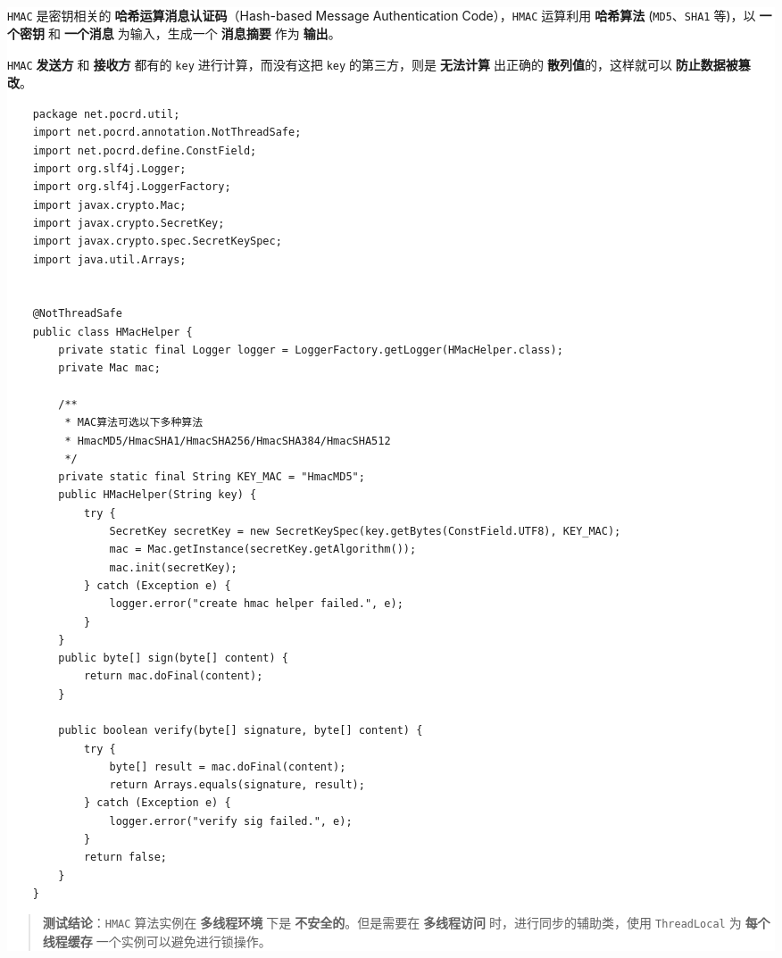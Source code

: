 `HMAC` 是密钥相关的 **哈希运算消息认证码**（Hash-based Message Authentication Code），`HMAC` 运算利用 **哈希算法** (`MD5`、`SHA1` 等)，以 **一个密钥** 和 **一个消息** 为输入，生成一个 **消息摘要** 作为 **输出**。

`HMAC` **发送方** 和 **接收方** 都有的 `key` 进行计算，而没有这把 `key` 的第三方，则是 **无法计算** 出正确的 **散列值**的，这样就可以 **防止数据被篡改**。

```
    package net.pocrd.util;
    import net.pocrd.annotation.NotThreadSafe;
    import net.pocrd.define.ConstField;
    import org.slf4j.Logger;
    import org.slf4j.LoggerFactory;
    import javax.crypto.Mac;
    import javax.crypto.SecretKey;
    import javax.crypto.spec.SecretKeySpec;
    import java.util.Arrays;


    @NotThreadSafe
    public class HMacHelper {
        private static final Logger logger = LoggerFactory.getLogger(HMacHelper.class);
        private Mac mac;

        /**
         * MAC算法可选以下多种算法
         * HmacMD5/HmacSHA1/HmacSHA256/HmacSHA384/HmacSHA512
         */
        private static final String KEY_MAC = "HmacMD5";
        public HMacHelper(String key) {
            try {
                SecretKey secretKey = new SecretKeySpec(key.getBytes(ConstField.UTF8), KEY_MAC);
                mac = Mac.getInstance(secretKey.getAlgorithm());
                mac.init(secretKey);
            } catch (Exception e) {
                logger.error("create hmac helper failed.", e);
            }
        }
        public byte[] sign(byte[] content) {
            return mac.doFinal(content);
        }

        public boolean verify(byte[] signature, byte[] content) {
            try {
                byte[] result = mac.doFinal(content);
                return Arrays.equals(signature, result);
            } catch (Exception e) {
                logger.error("verify sig failed.", e);
            }
            return false;
        }
    }
```
> **测试结论**：`HMAC` 算法实例在 **多线程环境** 下是 **不安全的**。但是需要在 **多线程访问** 时，进行同步的辅助类，使用 `ThreadLocal` 为 **每个线程缓存** 一个实例可以避免进行锁操作。

